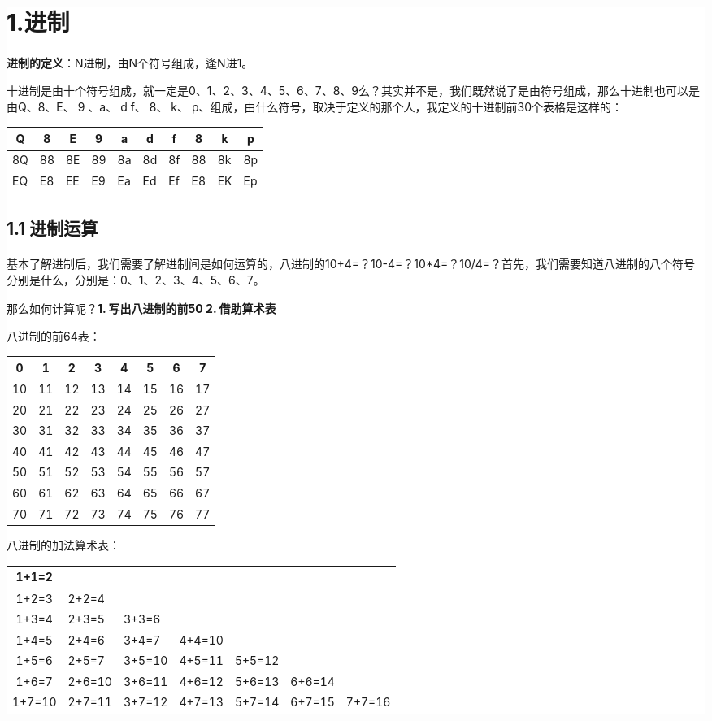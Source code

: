 # 1.进制

**进制的定义**：N进制，由N个符号组成，逢N进1。

十进制是由十个符号组成，就一定是0、1、2、3、4、5、6、7、8、9么？其实并不是，我们既然说了是由符号组成，那么十进制也可以是由Q、8、E、 9 、a、 d f、 8、 k、 p、组成，由什么符号，取决于定义的那个人，我定义的十进制前30个表格是这样的：



| Q    | 8    | E    | 9    | a    | d    | f    | 8    | k    | p    |
| ---- | ---- | ---- | ---- | ---- | ---- | ---- | ---- | ---- | ---- |
| 8Q   | 88   | 8E   | 89   | 8a   | 8d   | 8f   | 88   | 8k   | 8p   |
| EQ   | E8   | EE   | E9   | Ea   | Ed   | Ef   | E8   | EK   | Ep   |



## 1.1 进制运算

基本了解进制后，我们需要了解进制间是如何运算的，八进制的10+4=？10-4=？10*4=？10/4=？首先，我们需要知道八进制的八个符号分别是什么，分别是：0、1、2、3、4、5、6、7。

那么如何计算呢？**1. 写出八进制的前50 2. 借助算术表**

八进制的前64表：



| 0    | 1    | 2    | 3    | 4    | 5    | 6    | 7    |
| ---- | ---- | ---- | ---- | ---- | ---- | ---- | ---- |
| 10   | 11   | 12   | 13   | 14   | 15   | 16   | 17   |
| 20   | 21   | 22   | 23   | 24   | 25   | 26   | 27   |
| 30   | 31   | 32   | 33   | 34   | 35   | 36   | 37   |
| 40   | 41   | 42   | 43   | 44   | 45   | 46   | 47   |
| 50   | 51   | 52   | 53   | 54   | 55   | 56   | 57   |
| 60   | 61   | 62   | 63   | 64   | 65   | 66   | 67   |
| 70   | 71   | 72   | 73   | 74   | 75   | 76   | 77   |



八进制的加法算术表：

| 1+1=2  |        |        |        |        |        |        |
| :----: | ------ | ------ | ------ | ------ | ------ | ------ |
| 1+2=3  | 2+2=4  |        |        |        |        |        |
| 1+3=4  | 2+3=5  | 3+3=6  |        |        |        |        |
| 1+4=5  | 2+4=6  | 3+4=7  | 4+4=10 |        |        |        |
| 1+5=6  | 2+5=7  | 3+5=10 | 4+5=11 | 5+5=12 |        |        |
| 1+6=7  | 2+6=10 | 3+6=11 | 4+6=12 | 5+6=13 | 6+6=14 |        |
| 1+7=10 | 2+7=11 | 3+7=12 | 4+7=13 | 5+7=14 | 6+7=15 | 7+7=16 |
